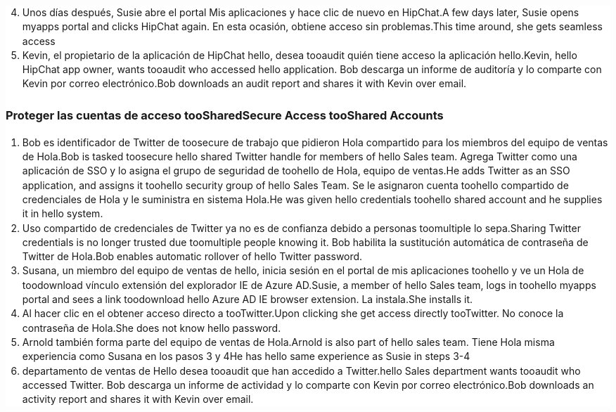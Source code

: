 4. <span data-ttu-id="aad07-169">Unos días después, Susie abre el portal Mis aplicaciones y hace clic de nuevo en HipChat.</span><span class="sxs-lookup"><span data-stu-id="aad07-169">A few days later, Susie opens myapps portal and clicks HipChat again.</span></span> <span data-ttu-id="aad07-170">En esta ocasión, obtiene acceso sin problemas.</span><span class="sxs-lookup"><span data-stu-id="aad07-170">This time around, she gets seamless access</span></span>
5. <span data-ttu-id="aad07-171">Kevin, el propietario de la aplicación de HipChat hello, desea tooaudit quién tiene acceso la aplicación hello.</span><span class="sxs-lookup"><span data-stu-id="aad07-171">Kevin, hello HipChat app owner, wants tooaudit who accessed hello application.</span></span> <span data-ttu-id="aad07-172">Bob descarga un informe de auditoría y lo comparte con Kevin por correo electrónico.</span><span class="sxs-lookup"><span data-stu-id="aad07-172">Bob downloads an audit report and shares it with Kevin over email.</span></span> 

### <a name="secure-access-tooshared-accounts"></a><span data-ttu-id="aad07-173">Proteger las cuentas de acceso tooShared</span><span class="sxs-lookup"><span data-stu-id="aad07-173">Secure Access tooShared Accounts</span></span> 

1. <span data-ttu-id="aad07-174">Bob es identificador de Twitter de toosecure de trabajo que pidieron Hola compartido para los miembros del equipo de ventas de Hola.</span><span class="sxs-lookup"><span data-stu-id="aad07-174">Bob is tasked toosecure hello shared Twitter handle for members of hello Sales team.</span></span> <span data-ttu-id="aad07-175">Agrega Twitter como una aplicación de SSO y lo asigna el grupo de seguridad de toohello de Hola, equipo de ventas.</span><span class="sxs-lookup"><span data-stu-id="aad07-175">He adds Twitter as an SSO application, and assigns it toohello security group of hello Sales Team.</span></span> <span data-ttu-id="aad07-176">Se le asignaron cuenta toohello compartido de credenciales de Hola y le suministra en sistema Hola.</span><span class="sxs-lookup"><span data-stu-id="aad07-176">He was given hello credentials toohello shared account and he supplies it in hello system.</span></span> 
2. <span data-ttu-id="aad07-177">Uso compartido de credenciales de Twitter ya no es de confianza debido a personas toomultiple lo sepa.</span><span class="sxs-lookup"><span data-stu-id="aad07-177">Sharing Twitter credentials is no longer trusted due toomultiple people knowing it.</span></span> <span data-ttu-id="aad07-178">Bob habilita la sustitución automática de contraseña de Twitter de Hola.</span><span class="sxs-lookup"><span data-stu-id="aad07-178">Bob enables automatic rollover of hello Twitter password.</span></span>
3. <span data-ttu-id="aad07-179">Susana, un miembro del equipo de ventas de hello, inicia sesión en el portal de mis aplicaciones toohello y ve un Hola de toodownload vínculo extensión del explorador IE de Azure AD.</span><span class="sxs-lookup"><span data-stu-id="aad07-179">Susie, a member of hello Sales team, logs in toohello myapps portal and sees a link toodownload hello Azure AD IE browser extension.</span></span> <span data-ttu-id="aad07-180">La instala.</span><span class="sxs-lookup"><span data-stu-id="aad07-180">She installs it.</span></span>
4. <span data-ttu-id="aad07-181">Al hacer clic en el obtener acceso directo a tooTwitter.</span><span class="sxs-lookup"><span data-stu-id="aad07-181">Upon clicking she get access directly tooTwitter.</span></span> <span data-ttu-id="aad07-182">No conoce la contraseña de Hola.</span><span class="sxs-lookup"><span data-stu-id="aad07-182">She does not know hello password.</span></span>
5. <span data-ttu-id="aad07-183">Arnold también forma parte del equipo de ventas de Hola.</span><span class="sxs-lookup"><span data-stu-id="aad07-183">Arnold is also part of hello sales team.</span></span> <span data-ttu-id="aad07-184">Tiene Hola misma experiencia como Susana en los pasos 3 y 4</span><span class="sxs-lookup"><span data-stu-id="aad07-184">He has hello same experience as Susie in steps 3-4</span></span>
6. <span data-ttu-id="aad07-185">departamento de ventas de Hello desea tooaudit que han accedido a Twitter.</span><span class="sxs-lookup"><span data-stu-id="aad07-185">hello Sales department wants tooaudit who accessed Twitter.</span></span> <span data-ttu-id="aad07-186">Bob descarga un informe de actividad y lo comparte con Kevin por correo electrónico.</span><span class="sxs-lookup"><span data-stu-id="aad07-186">Bob downloads an activity report and shares it with Kevin over email.</span></span> 

